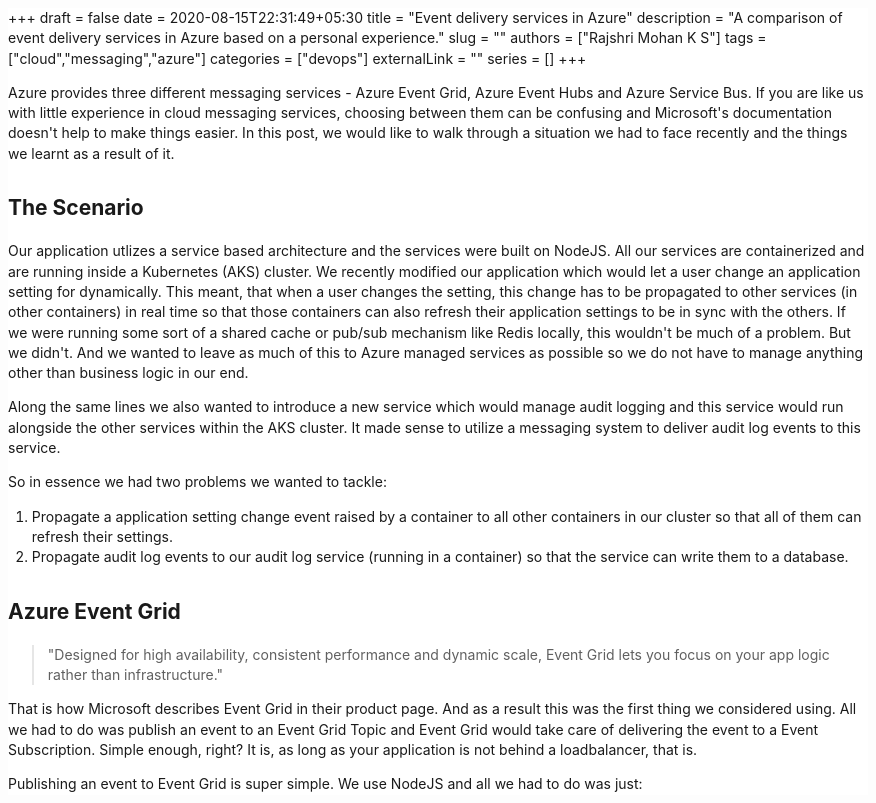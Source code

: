 +++ 
draft = false
date = 2020-08-15T22:31:49+05:30
title = "Event delivery services in Azure"
description = "A comparison of event delivery services in Azure based on a personal experience."
slug = "" 
authors = ["Rajshri Mohan K S"]
tags = ["cloud","messaging","azure"]
categories = ["devops"]
externalLink = ""
series = []
+++

Azure provides three different messaging services - Azure Event Grid, Azure Event Hubs and Azure Service Bus. If you are like us with little experience in cloud messaging services, choosing between them can be confusing and Microsoft's documentation doesn't help to make things easier. In this post, we would like to walk through a situation we had to face recently and the things we learnt as a result of it.

## The Scenario

Our application utlizes a service based architecture and the services were built on NodeJS. All our services are containerized and are running inside a Kubernetes (AKS) cluster. We recently modified our application which would let a user change an application setting for dynamically. This meant, that when a user changes the setting, this change has to be propagated to other services (in other containers) in real time so that those containers can also refresh their application settings to be in sync with the others. If we were running some sort of a shared cache or pub/sub mechanism like Redis locally, this wouldn't be much of a problem. But we didn't. And we wanted to leave as much of this to Azure managed services as possible so we do not have to manage anything other than business logic in our end.

Along the same lines we also wanted to introduce a new service which would manage audit logging and this service would run alongside the other services within the AKS cluster. It made sense to utilize a messaging system to deliver audit log events to this service.

So in essence we had two problems we wanted to tackle:

1. Propagate a application setting change event raised by a container to all other containers in our cluster so that all of them can refresh their settings.
2. Propagate audit log events to our audit log service (running in a container) so that the service can write them to a database.

## Azure Event Grid

> "Designed for high availability, consistent performance and dynamic scale, Event Grid lets you focus on your app logic rather than infrastructure."

That is how Microsoft describes Event Grid in their product page. And as a result this was the first thing we considered using. All we had to do was publish an event to an Event Grid Topic and Event Grid would take care of delivering the event to a Event Subscription. Simple enough, right? It is, as long as your application is not behind a loadbalancer, that is.

Publishing an event to Event Grid is super simple. We use NodeJS and all we had to do was just:
